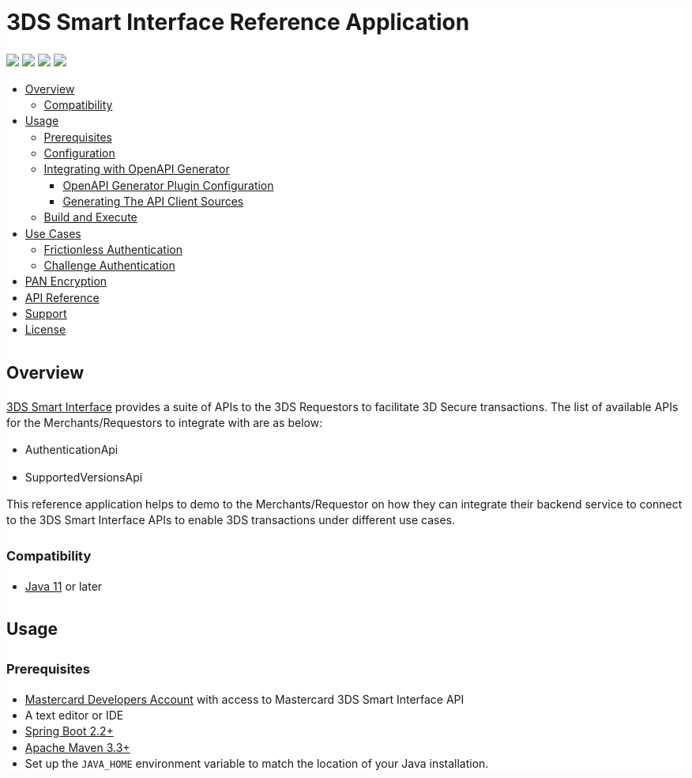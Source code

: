 # 3DS Smart Interface Reference Application
[![](https://sonarcloud.io/api/project_badges/measure?project=Mastercard_smart-interface-reference-app&metric=alert_status)](https://sonarcloud.io/dashboard?id=Mastercard_smart-interface-reference-app)
[![](https://sonarcloud.io/api/project_badges/measure?project=Mastercard_smart-interface-reference-app&metric=coverage)](https://sonarcloud.io/dashboard?id=Mastercard_smart-interface-reference-app)
[![](https://sonarcloud.io/api/project_badges/measure?project=Mastercard_client-encryption-ruby&metric=vulnerabilities)](https://sonarcloud.io/dashboard?id=Mastercard_smart-interface-reference-app)
[![](https://img.shields.io/badge/license-MIT-yellow.svg)](https://github.com/Mastercard/smart-interface-reference-app/blob/master/LICENSE)
- [Overview <a name="overview"></a>](#overview-a-nameoverviewa)
  * [Compatibility <a name="compatibility"></a>](#compatibility-a-namecompatibilitya)
- [Usage <a name="usage"></a>](#usage-a-nameusagea)
  * [Prerequisites <a name="prerequisites"></a>](#prerequisites-a-nameprerequisitesa)
  * [Configuration <a name="configuration"></a>](#configuration-a-nameconfigurationa)
  * [Integrating with OpenAPI Generator <a name="integrating-with-openapi-generator"></a>](#integrating-with-openapi-generator-a-nameintegrating-with-openapi-generatora)
    + [OpenAPI Generator Plugin Configuration](#openapi-generator-plugin-configuration)
    + [Generating The API Client Sources](#generating-the-api-client-sources)
  * [Build and Execute <a name="build-and-execute"></a>](#build-and-execute-a-namebuild-and-executea)
- [Use Cases <a name="use-cases"></a>](#use-cases-a-nameuse-casesa)
  * [Frictionless Authentication](#frictionless-authentication)
  * [Challenge Authentication](#challenge-authentication)
- [PAN Encryption](#pan-encryption)
- [API Reference <a name="api-reference"></a>](#api-reference-a-nameapi-referencea)
- [Support <a name="support"></a>](#support-a-namesupporta)
- [License <a name="license"></a>](#license-a-namelicensea)
<a name="overview-a-nameoverviewa"></a>
## Overview <a name="overview"></a>
[3DS Smart Interface](https://developer.mastercard.com/3-d-secure-merchant-interface/documentation/) provides a suite of APIs to the 3DS Requestors to facilitate 3D Secure transactions. The list of available APIs for the Merchants/Requestors to integrate with are as below:

- AuthenticationApi

- SupportedVersionsApi

This reference application helps to demo to the Merchants/Requestor on how they can integrate their backend service to connect to the 3DS Smart Interface APIs to enable 3DS transactions under different use cases.

<a name="compatibility-a-namecompatibilitya"></a>
### Compatibility <a name="compatibility"></a>
* [Java 11](http://www.oracle.com/technetwork/java/javase/downloads/index.html) or later

<a name="usage-a-nameusagea"></a>
## Usage <a name="usage"></a>
<a name="prerequisites-a-nameprerequisitesa"></a>
### Prerequisites <a name="prerequisites"></a>
* [Mastercard Developers Account](https://developer.mastercard.com/dashboard) with access to Mastercard 3DS Smart Interface API
* A text editor or IDE
* [Spring Boot 2.2+](https://spring.io/projects/spring-boot)
* [Apache Maven 3.3+](https://maven.apache.org/download.cgi)
* Set up the `JAVA_HOME` environment variable to match the location of your Java installation.
